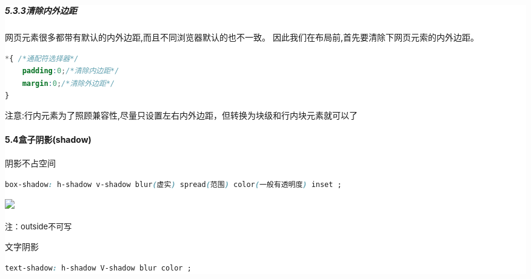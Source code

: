 ##### 5.3.3清除内外边距
网页元素很多都带有默认的内外边距,而且不同浏览器默认的也不一致。 因此我们在布局前,首先要清除下网页元索的内外边距。
```css
*{ /*通配符选择器*/
    padding:0;/*清除内边距*/
    margin:0;/*清除外边距*/
}
```
注意:行内元素为了照顾兼容性,尽量只设置左右内外边距，但转换为块级和行内块元素就可以了


#### 5.4盒子阴影(shadow)
阴影不占空间
```css
box-shadow: h-shadow v-shadow blur(虚实) spread(范围) color(一般有透明度) inset ;
```

<img src="https://i.loli.net/2020/08/24/TmMdWt5BOpUNZvX.png" width="400px">

<font size="2">注：outside不可写</font>

文字阴影
```css
text-shadow: h-shadow V-shadow blur color ;
```